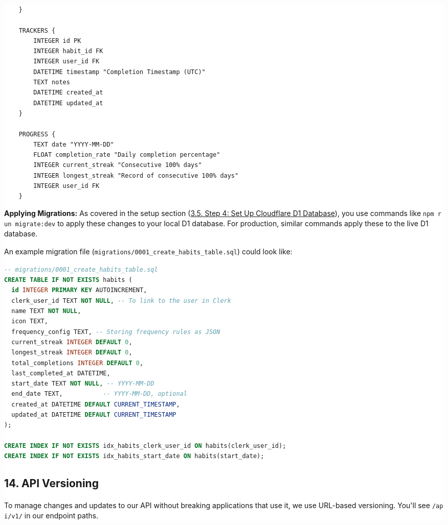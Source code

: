 ```mermaid
    }

    TRACKERS {
        INTEGER id PK
        INTEGER habit_id FK
        INTEGER user_id FK
        DATETIME timestamp "Completion Timestamp (UTC)"
        TEXT notes
        DATETIME created_at
        DATETIME updated_at
    }

    PROGRESS {
        TEXT date "YYYY-MM-DD"
        FLOAT completion_rate "Daily completion percentage"
        INTEGER current_streak "Consecutive 100% days"
        INTEGER longest_streak "Record of consecutive 100% days"
        INTEGER user_id FK
    }
```
**Applying Migrations:**
As covered in the setup section ([3.5. Step 4: Set Up Cloudflare D1 Database](#35-step-4-set-up-cloudflare-d1-database)), you use commands like `npm run migrate:dev` to apply these changes to your local D1 database. For production, similar commands apply these to the live D1 database.

An example migration file (`migrations/0001_create_habits_table.sql`) could look like:

```sql
-- migrations/0001_create_habits_table.sql
CREATE TABLE IF NOT EXISTS habits (
  id INTEGER PRIMARY KEY AUTOINCREMENT,
  clerk_user_id TEXT NOT NULL, -- To link to the user in Clerk
  name TEXT NOT NULL,
  icon TEXT,
  frequency_config TEXT, -- Storing frequency rules as JSON
  current_streak INTEGER DEFAULT 0,
  longest_streak INTEGER DEFAULT 0,
  total_completions INTEGER DEFAULT 0,
  last_completed_at DATETIME,
  start_date TEXT NOT NULL, -- YYYY-MM-DD
  end_date TEXT,           -- YYYY-MM-DD, optional
  created_at DATETIME DEFAULT CURRENT_TIMESTAMP,
  updated_at DATETIME DEFAULT CURRENT_TIMESTAMP
);

CREATE INDEX IF NOT EXISTS idx_habits_clerk_user_id ON habits(clerk_user_id);
CREATE INDEX IF NOT EXISTS idx_habits_start_date ON habits(start_date);
```

## 14. API Versioning
To manage changes and updates to our API without breaking applications that use it, we use URL-based versioning. You'll see `/api/v1/` in our endpoint paths.
